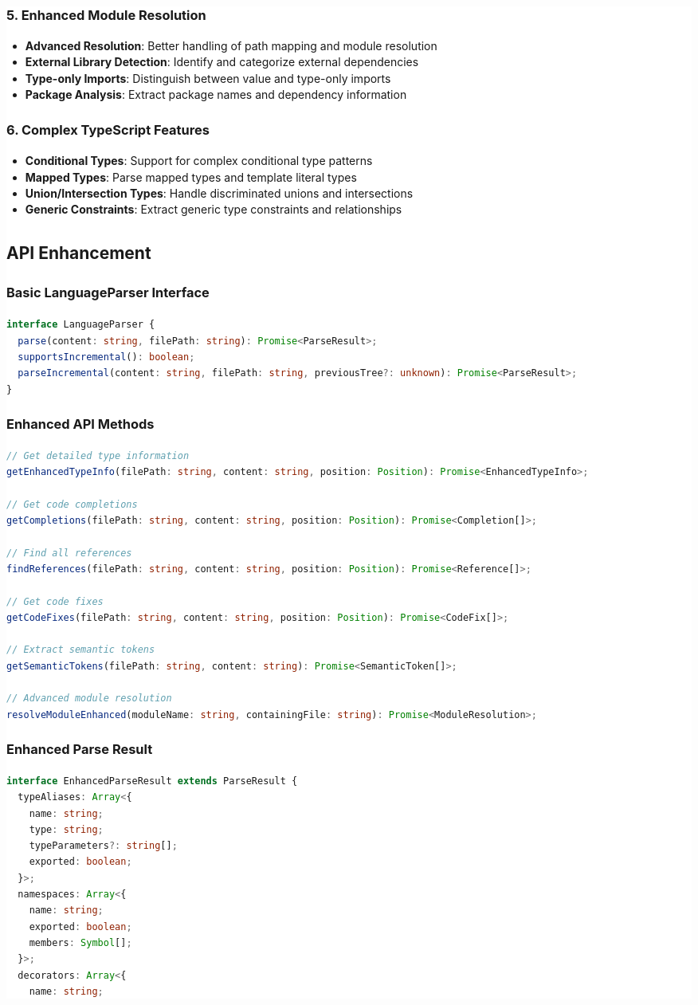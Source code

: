 ### 5. Enhanced Module Resolution
- **Advanced Resolution**: Better handling of path mapping and module resolution
- **External Library Detection**: Identify and categorize external dependencies
- **Type-only Imports**: Distinguish between value and type-only imports
- **Package Analysis**: Extract package names and dependency information

### 6. Complex TypeScript Features
- **Conditional Types**: Support for complex conditional type patterns
- **Mapped Types**: Parse mapped types and template literal types
- **Union/Intersection Types**: Handle discriminated unions and intersections
- **Generic Constraints**: Extract generic type constraints and relationships

## API Enhancement

### Basic LanguageParser Interface
```typescript
interface LanguageParser {
  parse(content: string, filePath: string): Promise<ParseResult>;
  supportsIncremental(): boolean;
  parseIncremental(content: string, filePath: string, previousTree?: unknown): Promise<ParseResult>;
}
```

### Enhanced API Methods
```typescript
// Get detailed type information
getEnhancedTypeInfo(filePath: string, content: string, position: Position): Promise<EnhancedTypeInfo>;

// Get code completions
getCompletions(filePath: string, content: string, position: Position): Promise<Completion[]>;

// Find all references
findReferences(filePath: string, content: string, position: Position): Promise<Reference[]>;

// Get code fixes
getCodeFixes(filePath: string, content: string, position: Position): Promise<CodeFix[]>;

// Extract semantic tokens
getSemanticTokens(filePath: string, content: string): Promise<SemanticToken[]>;

// Advanced module resolution
resolveModuleEnhanced(moduleName: string, containingFile: string): Promise<ModuleResolution>;
```

### Enhanced Parse Result
```typescript
interface EnhancedParseResult extends ParseResult {
  typeAliases: Array<{
    name: string;
    type: string;
    typeParameters?: string[];
    exported: boolean;
  }>;
  namespaces: Array<{
    name: string;
    exported: boolean;
    members: Symbol[];
  }>;
  decorators: Array<{
    name: string;
```